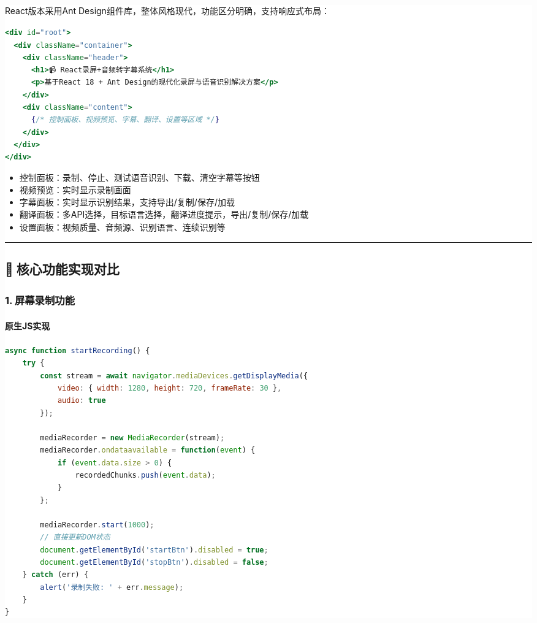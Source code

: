 React版本采用Ant Design组件库，整体风格现代，功能区分明确，支持响应式布局：

```jsx
<div id="root">
  <div className="container">
    <div className="header">
      <h1>📹 React录屏+音频转字幕系统</h1>
      <p>基于React 18 + Ant Design的现代化录屏与语音识别解决方案</p>
    </div>
    <div className="content">
      {/* 控制面板、视频预览、字幕、翻译、设置等区域 */}
    </div>
  </div>
</div>
```

- 控制面板：录制、停止、测试语音识别、下载、清空字幕等按钮
- 视频预览：实时显示录制画面
- 字幕面板：实时显示识别结果，支持导出/复制/保存/加载
- 翻译面板：多API选择，目标语言选择，翻译进度提示，导出/复制/保存/加载
- 设置面板：视频质量、音频源、识别语言、连续识别等

---

## 🎯 核心功能实现对比

### 1. **屏幕录制功能**

#### **原生JS实现**
```javascript
async function startRecording() {
    try {
        const stream = await navigator.mediaDevices.getDisplayMedia({
            video: { width: 1280, height: 720, frameRate: 30 },
            audio: true
        });
        
        mediaRecorder = new MediaRecorder(stream);
        mediaRecorder.ondataavailable = function(event) {
            if (event.data.size > 0) {
                recordedChunks.push(event.data);
            }
        };
        
        mediaRecorder.start(1000);
        // 直接更新DOM状态
        document.getElementById('startBtn').disabled = true;
        document.getElementById('stopBtn').disabled = false;
    } catch (err) {
        alert('录制失败: ' + err.message);
    }
}
```
